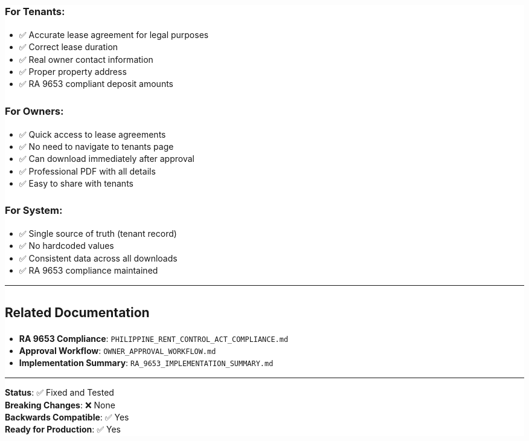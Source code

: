 ### For Tenants:
- ✅ Accurate lease agreement for legal purposes
- ✅ Correct lease duration
- ✅ Real owner contact information
- ✅ Proper property address
- ✅ RA 9653 compliant deposit amounts

### For Owners:
- ✅ Quick access to lease agreements
- ✅ No need to navigate to tenants page
- ✅ Can download immediately after approval
- ✅ Professional PDF with all details
- ✅ Easy to share with tenants

### For System:
- ✅ Single source of truth (tenant record)
- ✅ No hardcoded values
- ✅ Consistent data across all downloads
- ✅ RA 9653 compliance maintained

---

## Related Documentation

- **RA 9653 Compliance**: `PHILIPPINE_RENT_CONTROL_ACT_COMPLIANCE.md`
- **Approval Workflow**: `OWNER_APPROVAL_WORKFLOW.md`
- **Implementation Summary**: `RA_9653_IMPLEMENTATION_SUMMARY.md`

---

**Status**: ✅ Fixed and Tested  
**Breaking Changes**: ❌ None  
**Backwards Compatible**: ✅ Yes  
**Ready for Production**: ✅ Yes
